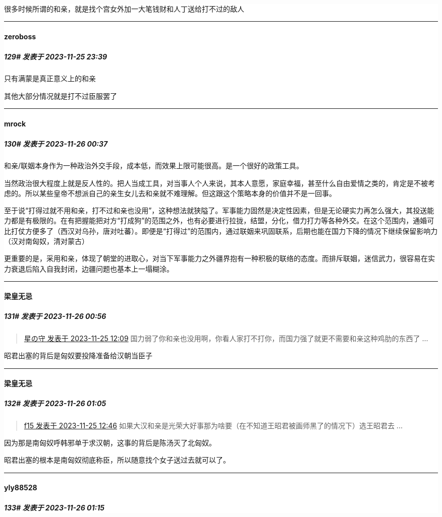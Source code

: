 很多时候所谓的和亲，就是找个宫女外加一大笔钱财和人丁送给打不过的敌人


*****

####  zeroboss  
##### 129#       发表于 2023-11-25 23:39

只有满蒙是真正意义上的和亲

其他大部分情况就是打不过臣服罢了


*****

####  mrock  
##### 130#       发表于 2023-11-26 00:37

和亲/联姻本身作为一种政治外交手段，成本低，而效果上限可能很高。是一个很好的政策工具。

当然政治很大程度上就是反人性的。把人当成工具，对当事人个人来说，其本人意愿，家庭幸福，甚至什么自由爱情之类的，肯定是不被考虑的。所以某些皇帝不想派自己的亲生女儿去和亲就不难理解。但这跟这个策略本身的价值并不是一回事。

至于说“打得过就不用和亲，打不过和亲也没用”，这种想法就狭隘了。军事能力固然是决定性因素，但是无论硬实力再怎么强大，其投送能力都是有极限的。在有把握能把对方“打成狗”的范围之外，也有必要进行拉拢，结盟，分化，借力打力等各种外交。在这个范围内，通婚可比打仗方便多了（西汉对乌孙，唐对吐蕃）。即便是“打得过”的范围内，通过联姻来巩固联系，后期也能在国力下降的情况下继续保留影响力（汉对南匈奴，清对蒙古）

更重要的是，采用和亲，体现了朝堂的进取心，对当下军事能力之外疆界抱有一种积极的联络的态度。而排斥联姻，迷信武力，很容易在实力衰退后陷入自我封闭，边疆问题也基本上一塌糊涂。


*****

####  梁皇无忌  
##### 131#       发表于 2023-11-26 00:56

<blockquote><a href="httphttps://bbs.saraba1st.com/2b/forum.php?mod=redirect&amp;goto=findpost&amp;pid=63135140&amp;ptid=2161887" target="_blank">星の守 发表于 2023-11-25 12:09</a>
国力弱了你和亲也没用啊，你看人家打不打你，而国力强了就更不需要和亲这种鸡肋的东西了 ...</blockquote>
昭君出塞的背后是匈奴要投降准备给汉朝当臣子


*****

####  梁皇无忌  
##### 132#       发表于 2023-11-26 01:05

<blockquote><a href="httphttps://bbs.saraba1st.com/2b/forum.php?mod=redirect&amp;goto=findpost&amp;pid=63135380&amp;ptid=2161887" target="_blank">f15 发表于 2023-11-25 12:46</a>
如果大汉和亲是光荣大好事那为啥要（在不知道王昭君被画师黑了的情况下）选王昭君去 ...</blockquote>
因为那是南匈奴呼韩邪单于求汉朝，这事的背后是陈汤灭了北匈奴。

昭君出塞的根本是南匈奴彻底称臣，所以随意找个女子送过去就可以了。


*****

####  yly88528  
##### 133#       发表于 2023-11-26 01:15
